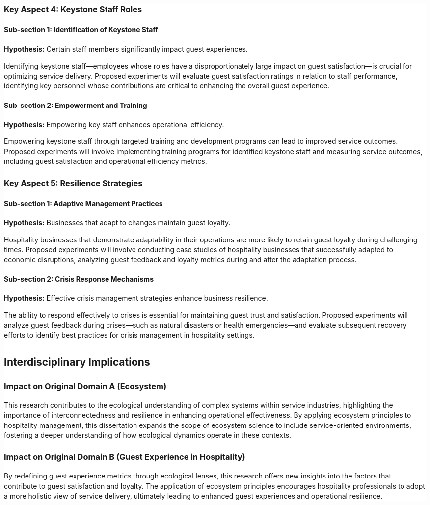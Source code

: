 ### Key Aspect 4: Keystone Staff Roles

#### Sub-section 1: Identification of Keystone Staff

**Hypothesis:** Certain staff members significantly impact guest experiences.

Identifying keystone staff—employees whose roles have a disproportionately large impact on guest satisfaction—is crucial for optimizing service delivery. Proposed experiments will evaluate guest satisfaction ratings in relation to staff performance, identifying key personnel whose contributions are critical to enhancing the overall guest experience.

#### Sub-section 2: Empowerment and Training

**Hypothesis:** Empowering key staff enhances operational efficiency.

Empowering keystone staff through targeted training and development programs can lead to improved service outcomes. Proposed experiments will involve implementing training programs for identified keystone staff and measuring service outcomes, including guest satisfaction and operational efficiency metrics.

### Key Aspect 5: Resilience Strategies

#### Sub-section 1: Adaptive Management Practices

**Hypothesis:** Businesses that adapt to changes maintain guest loyalty.

Hospitality businesses that demonstrate adaptability in their operations are more likely to retain guest loyalty during challenging times. Proposed experiments will involve conducting case studies of hospitality businesses that successfully adapted to economic disruptions, analyzing guest feedback and loyalty metrics during and after the adaptation process.

#### Sub-section 2: Crisis Response Mechanisms

**Hypothesis:** Effective crisis management strategies enhance business resilience.

The ability to respond effectively to crises is essential for maintaining guest trust and satisfaction. Proposed experiments will analyze guest feedback during crises—such as natural disasters or health emergencies—and evaluate subsequent recovery efforts to identify best practices for crisis management in hospitality settings.

## Interdisciplinary Implications

### Impact on Original Domain A (Ecosystem)

This research contributes to the ecological understanding of complex systems within service industries, highlighting the importance of interconnectedness and resilience in enhancing operational effectiveness. By applying ecosystem principles to hospitality management, this dissertation expands the scope of ecosystem science to include service-oriented environments, fostering a deeper understanding of how ecological dynamics operate in these contexts.

### Impact on Original Domain B (Guest Experience in Hospitality)

By redefining guest experience metrics through ecological lenses, this research offers new insights into the factors that contribute to guest satisfaction and loyalty. The application of ecosystem principles encourages hospitality professionals to adopt a more holistic view of service delivery, ultimately leading to enhanced guest experiences and operational resilience.
